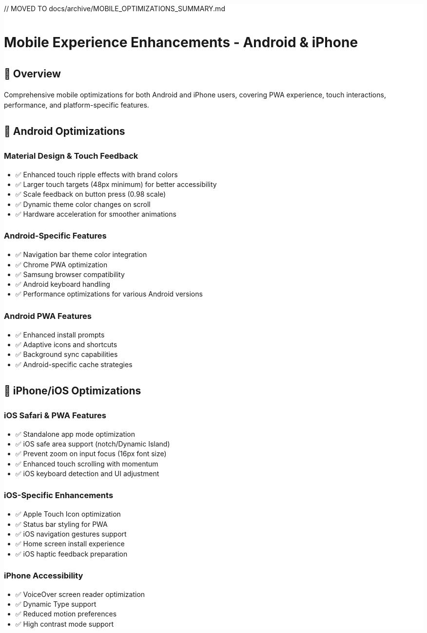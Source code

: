 // MOVED TO docs/archive/MOBILE_OPTIMIZATIONS_SUMMARY.md
# Mobile Experience Enhancements - Android & iPhone

## 🎯 Overview
Comprehensive mobile optimizations for both Android and iPhone users, covering PWA experience, touch interactions, performance, and platform-specific features.

## 📱 Android Optimizations

### Material Design & Touch Feedback
- ✅ Enhanced touch ripple effects with brand colors
- ✅ Larger touch targets (48px minimum) for better accessibility
- ✅ Scale feedback on button press (0.98 scale)
- ✅ Dynamic theme color changes on scroll
- ✅ Hardware acceleration for smoother animations

### Android-Specific Features
- ✅ Navigation bar theme color integration
- ✅ Chrome PWA optimization
- ✅ Samsung browser compatibility
- ✅ Android keyboard handling
- ✅ Performance optimizations for various Android versions

### Android PWA Features
- ✅ Enhanced install prompts
- ✅ Adaptive icons and shortcuts
- ✅ Background sync capabilities
- ✅ Android-specific cache strategies

## 🍎 iPhone/iOS Optimizations

### iOS Safari & PWA Features
- ✅ Standalone app mode optimization
- ✅ iOS safe area support (notch/Dynamic Island)
- ✅ Prevent zoom on input focus (16px font size)
- ✅ Enhanced touch scrolling with momentum
- ✅ iOS keyboard detection and UI adjustment

### iOS-Specific Enhancements
- ✅ Apple Touch Icon optimization
- ✅ Status bar styling for PWA
- ✅ iOS navigation gestures support
- ✅ Home screen install experience
- ✅ iOS haptic feedback preparation

### iPhone Accessibility
- ✅ VoiceOver screen reader optimization
- ✅ Dynamic Type support
- ✅ Reduced motion preferences
- ✅ High contrast mode support
